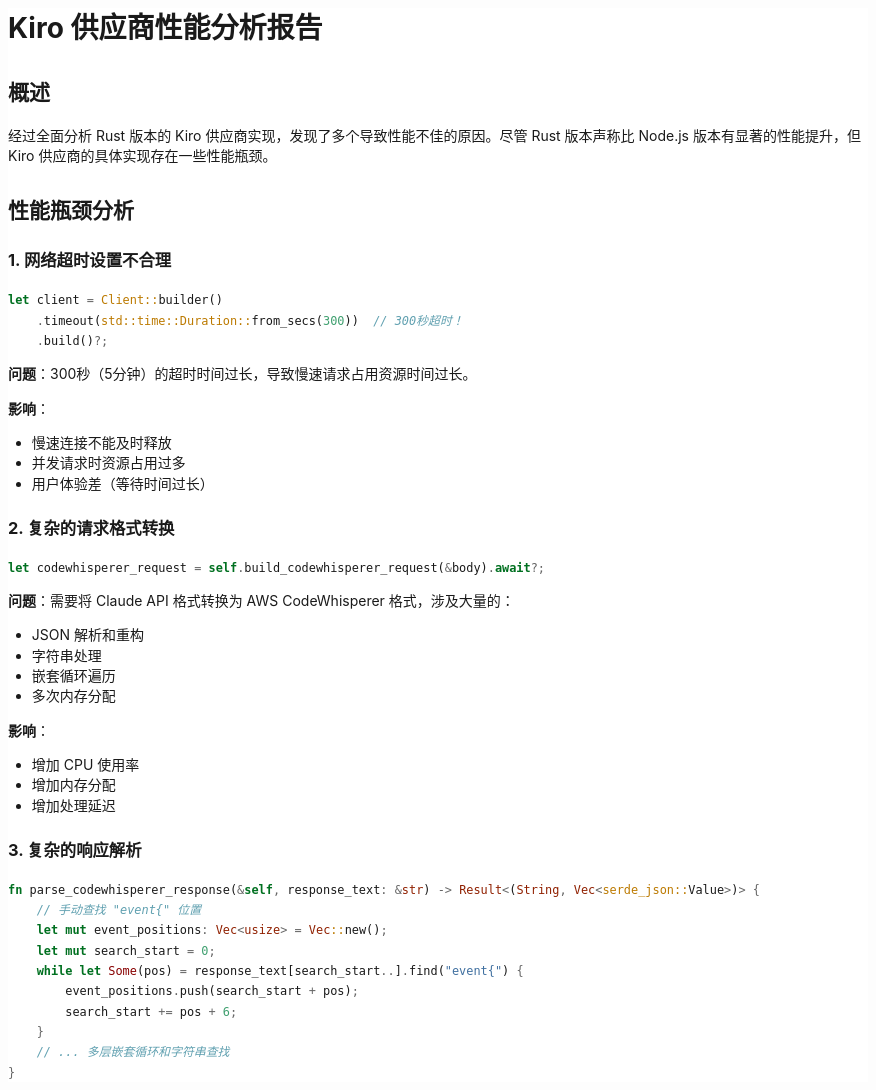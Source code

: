 # Kiro 供应商性能分析报告

## 概述

经过全面分析 Rust 版本的 Kiro 供应商实现，发现了多个导致性能不佳的原因。尽管 Rust 版本声称比 Node.js 版本有显著的性能提升，但 Kiro 供应商的具体实现存在一些性能瓶颈。

## 性能瓶颈分析

### 1. 网络超时设置不合理

```rust
let client = Client::builder()
    .timeout(std::time::Duration::from_secs(300))  // 300秒超时！
    .build()?;
```

**问题**：300秒（5分钟）的超时时间过长，导致慢速请求占用资源时间过长。

**影响**：
- 慢速连接不能及时释放
- 并发请求时资源占用过多
- 用户体验差（等待时间过长）

### 2. 复杂的请求格式转换

```rust
let codewhisperer_request = self.build_codewhisperer_request(&body).await?;
```

**问题**：需要将 Claude API 格式转换为 AWS CodeWhisperer 格式，涉及大量的：
- JSON 解析和重构
- 字符串处理
- 嵌套循环遍历
- 多次内存分配

**影响**：
- 增加 CPU 使用率
- 增加内存分配
- 增加处理延迟

### 3. 复杂的响应解析

```rust
fn parse_codewhisperer_response(&self, response_text: &str) -> Result<(String, Vec<serde_json::Value>)> {
    // 手动查找 "event{" 位置
    let mut event_positions: Vec<usize> = Vec::new();
    let mut search_start = 0;
    while let Some(pos) = response_text[search_start..].find("event{") {
        event_positions.push(search_start + pos);
        search_start += pos + 6;
    }
    // ... 多层嵌套循环和字符串查找
}
```
